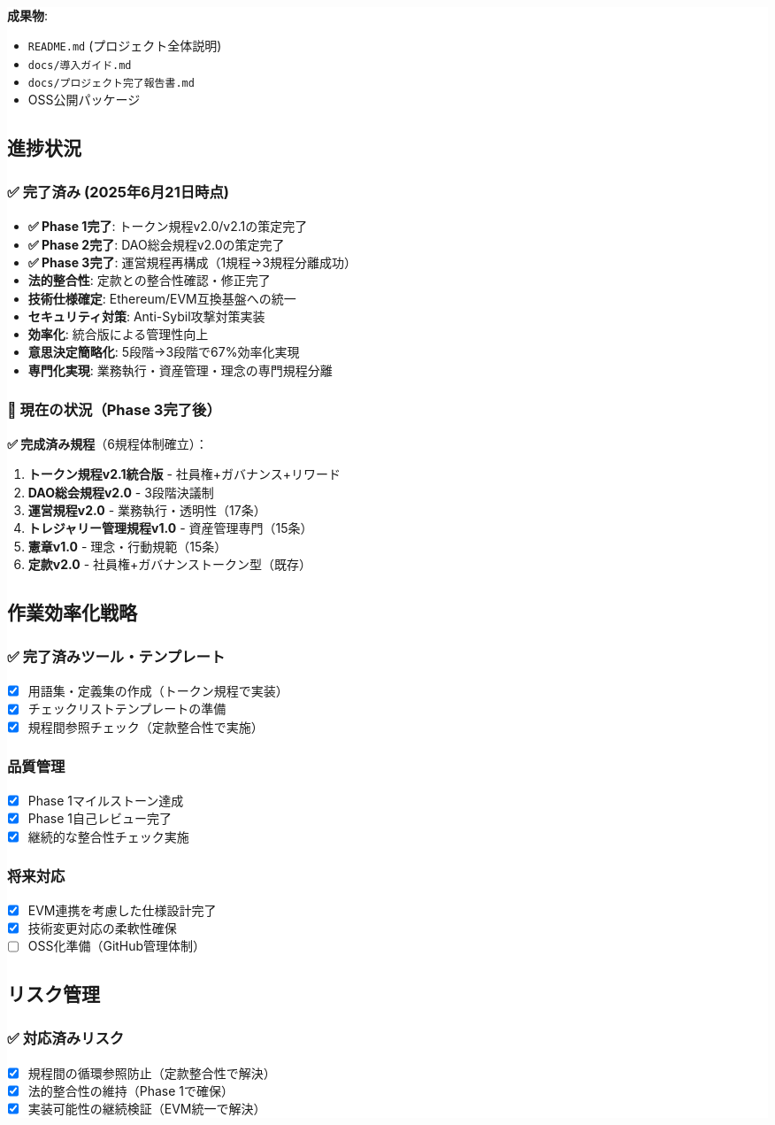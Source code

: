 **成果物**:
- `README.md` (プロジェクト全体説明)
- `docs/導入ガイド.md`
- `docs/プロジェクト完了報告書.md`
- OSS公開パッケージ

## 進捗状況

### ✅ 完了済み (2025年6月21日時点)
- **✅ Phase 1完了**: トークン規程v2.0/v2.1の策定完了
- **✅ Phase 2完了**: DAO総会規程v2.0の策定完了
- **✅ Phase 3完了**: 運営規程再構成（1規程→3規程分離成功）
- **法的整合性**: 定款との整合性確認・修正完了
- **技術仕様確定**: Ethereum/EVM互換基盤への統一
- **セキュリティ対策**: Anti-Sybil攻撃対策実装
- **効率化**: 統合版による管理性向上
- **意思決定簡略化**: 5段階→3段階で67%効率化実現
- **専門化実現**: 業務執行・資産管理・理念の専門規程分離

### 🎯 現在の状況（Phase 3完了後）
**✅ 完成済み規程**（6規程体制確立）：
1. **トークン規程v2.1統合版** - 社員権+ガバナンス+リワード
2. **DAO総会規程v2.0** - 3段階決議制
3. **運営規程v2.0** - 業務執行・透明性（17条）
4. **トレジャリー管理規程v1.0** - 資産管理専門（15条）
5. **憲章v1.0** - 理念・行動規範（15条）
6. **定款v2.0** - 社員権+ガバナンストークン型（既存）

## 作業効率化戦略

### ✅ 完了済みツール・テンプレート
- [x] 用語集・定義集の作成（トークン規程で実装）
- [x] チェックリストテンプレートの準備
- [x] 規程間参照チェック（定款整合性で実施）

### 品質管理
- [x] Phase 1マイルストーン達成
- [x] Phase 1自己レビュー完了
- [x] 継続的な整合性チェック実施

### 将来対応
- [x] EVM連携を考慮した仕様設計完了
- [x] 技術変更対応の柔軟性確保
- [ ] OSS化準備（GitHub管理体制）

## リスク管理

### ✅ 対応済みリスク
- [x] 規程間の循環参照防止（定款整合性で解決）
- [x] 法的整合性の維持（Phase 1で確保）
- [x] 実装可能性の継続検証（EVM統一で解決）
